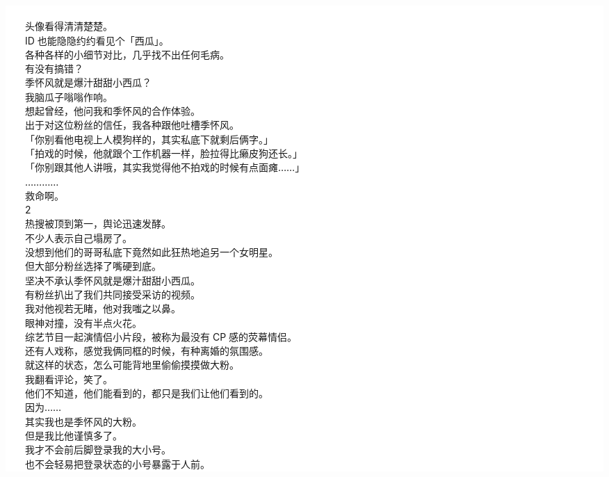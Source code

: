 <br>   
&emsp;&emsp;头像看得清清楚楚。  
<br>   
&emsp;&emsp;ID 也能隐隐约约看见个「西瓜」。  
<br>   
&emsp;&emsp;各种各样的小细节对比，几乎找不出任何毛病。  
<br>   
&emsp;&emsp;有没有搞错？  
<br>   
&emsp;&emsp;季怀风就是爆汁甜甜小西瓜？  
<br>   
&emsp;&emsp;我脑瓜子嗡嗡作响。  
<br>   
&emsp;&emsp;想起曾经，他问我和季怀风的合作体验。  
<br>   
&emsp;&emsp;出于对这位粉丝的信任，我各种跟他吐槽季怀风。  
<br>   
&emsp;&emsp;「你别看他电视上人模狗样的，其实私底下就剩后俩字。」  
<br>   
&emsp;&emsp;「拍戏的时候，他就跟个工作机器一样，脸拉得比癞皮狗还长。」  
<br>   
&emsp;&emsp;「你别跟其他人讲哦，其实我觉得他不拍戏的时候有点面瘫……」  
<br>   
&emsp;&emsp;…………  
<br>   
&emsp;&emsp;救命啊。  
<br>   
&emsp;&emsp;2  
<br>   
&emsp;&emsp;热搜被顶到第一，舆论迅速发酵。  
<br>   
&emsp;&emsp;不少人表示自己塌房了。  
<br>   
&emsp;&emsp;没想到他们的哥哥私底下竟然如此狂热地追另一个女明星。  
<br>   
&emsp;&emsp;但大部分粉丝选择了嘴硬到底。  
<br>   
&emsp;&emsp;坚决不承认季怀风就是爆汁甜甜小西瓜。  
<br>   
&emsp;&emsp;有粉丝扒出了我们共同接受采访的视频。  
<br>   
&emsp;&emsp;我对他视若无睹，他对我嗤之以鼻。  
<br>   
&emsp;&emsp;眼神对撞，没有半点火花。  
<br>   
&emsp;&emsp;综艺节目一起演情侣小片段，被称为最没有 CP 感的荧幕情侣。  
<br>   
&emsp;&emsp;还有人戏称，感觉我俩同框的时候，有种离婚的氛围感。  
<br>   
&emsp;&emsp;就这样的状态，怎么可能背地里偷偷摸摸做大粉。  
<br>   
&emsp;&emsp;我翻看评论，笑了。  
<br>   
&emsp;&emsp;他们不知道，他们能看到的，都只是我们让他们看到的。  
<br>   
&emsp;&emsp;因为……  
<br>   
&emsp;&emsp;其实我也是季怀风的大粉。  
<br>   
&emsp;&emsp;但是我比他谨慎多了。  
<br>   
&emsp;&emsp;我才不会前后脚登录我的大小号。  
<br>   
&emsp;&emsp;也不会轻易把登录状态的小号暴露于人前。  